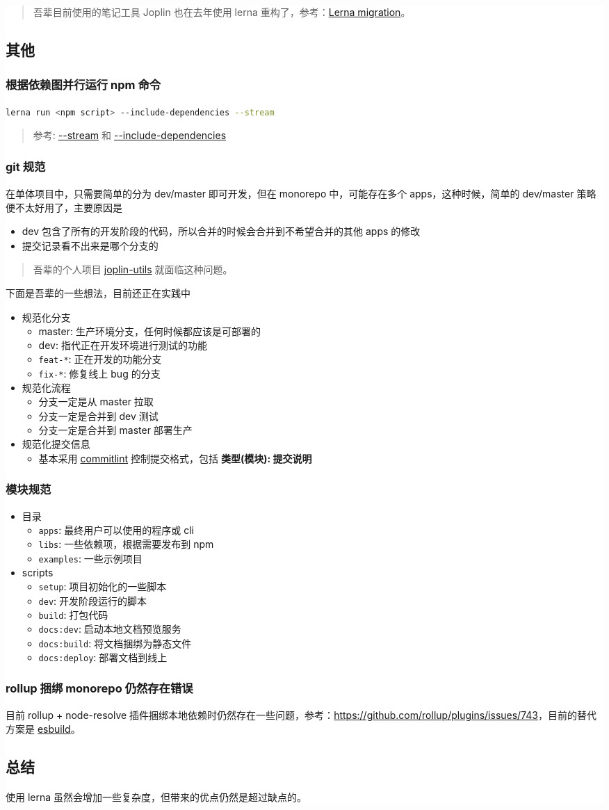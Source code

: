 > 吾辈目前使用的笔记工具 Joplin 也在去年使用 lerna 重构了，参考：[Lerna migration](https://github.com/laurent22/joplin/pull/4039)。

## 其他

### 根据依赖图并行运行 npm 命令

```sh
lerna run <npm script> --include-dependencies --stream
```

> 参考: [--stream](https://github.com/lerna/lerna/blob/main/commands/run/README.md#--stream) 和 [--include-dependencies](https://github.com/lerna/lerna/blob/main/core/filter-options/README.md#--include-dependencies)

### git 规范

在单体项目中，只需要简单的分为 dev/master 即可开发，但在 monorepo 中，可能存在多个 apps，这种时候，简单的 dev/master 策略便不太好用了，主要原因是

- dev 包含了所有的开发阶段的代码，所以合并的时候会合并到不希望合并的其他 apps 的修改
- 提交记录看不出来是哪个分支的

> 吾辈的个人项目 [joplin-utils](https://github.com/rxliuli/joplin-utils) 就面临这种问题。

下面是吾辈的一些想法，目前还正在实践中

- 规范化分支
  - master: 生产环境分支，任何时候都应该是可部署的
  - dev: 指代正在开发环境进行测试的功能
  - `feat-*`: 正在开发的功能分支
  - `fix-*`: 修复线上 bug 的分支
- 规范化流程
  - 分支一定是从 master 拉取
  - 分支一定是合并到 dev 测试
  - 分支一定是合并到 master 部署生产
- 规范化提交信息
  - 基本采用 [commitlint](https://github.com/conventional-changelog/commitlint) 控制提交格式，包括 **类型(模块): 提交说明**

### 模块规范

- 目录
  - `apps`: 最终用户可以使用的程序或 cli
  - `libs`: 一些依赖项，根据需要发布到 npm
  - `examples`: 一些示例项目
- scripts
  - `setup`: 项目初始化的一些脚本
  - `dev`: 开发阶段运行的脚本
  - `build`: 打包代码
  - `docs:dev`: 启动本地文档预览服务
  - `docs:build`: 将文档捆绑为静态文件
  - `docs:deploy`: 部署文档到线上

### rollup 捆绑 monorepo 仍然存在错误

目前 rollup + node-resolve 插件捆绑本地依赖时仍然存在一些问题，参考：<https://github.com/rollup/plugins/issues/743>，目前的替代方案是 [esbuild](https://esbuild.github.io/)。

## 总结

使用 lerna 虽然会增加一些复杂度，但带来的优点仍然是超过缺点的。
